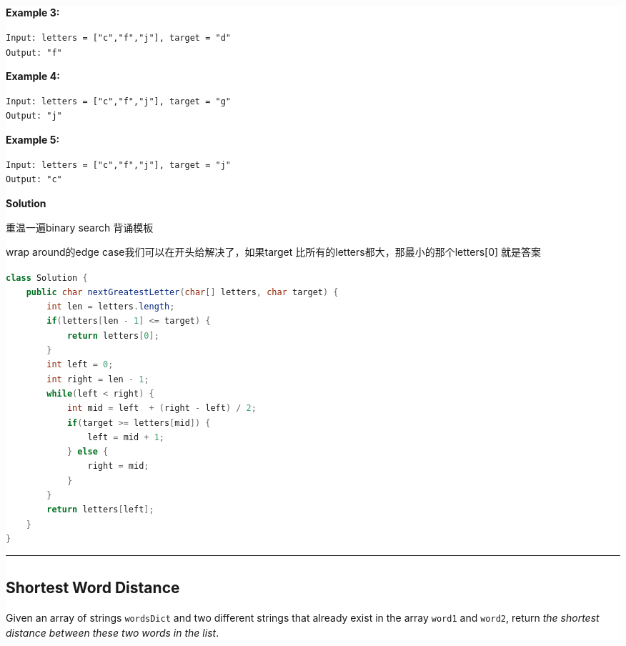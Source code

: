 **Example 3:**

```
Input: letters = ["c","f","j"], target = "d"
Output: "f"
```

**Example 4:**

```
Input: letters = ["c","f","j"], target = "g"
Output: "j"
```

**Example 5:**

```
Input: letters = ["c","f","j"], target = "j"
Output: "c"
```



**Solution**

重温一遍binary search 背诵模板

wrap around的edge case我们可以在开头给解决了，如果target 比所有的letters都大，那最小的那个letters[0] 就是答案

```java
class Solution {
    public char nextGreatestLetter(char[] letters, char target) {
        int len = letters.length;
        if(letters[len - 1] <= target) {
            return letters[0];
        }
        int left = 0;
        int right = len - 1;
        while(left < right) {
            int mid = left  + (right - left) / 2;
            if(target >= letters[mid]) {
                left = mid + 1;
            } else {
                right = mid;
            }
        }
        return letters[left];
    }
}
```



------

## Shortest Word Distance

Given an array of strings `wordsDict` and two different strings that already exist in the array `word1` and `word2`, return *the shortest distance between these two words in the list*.
